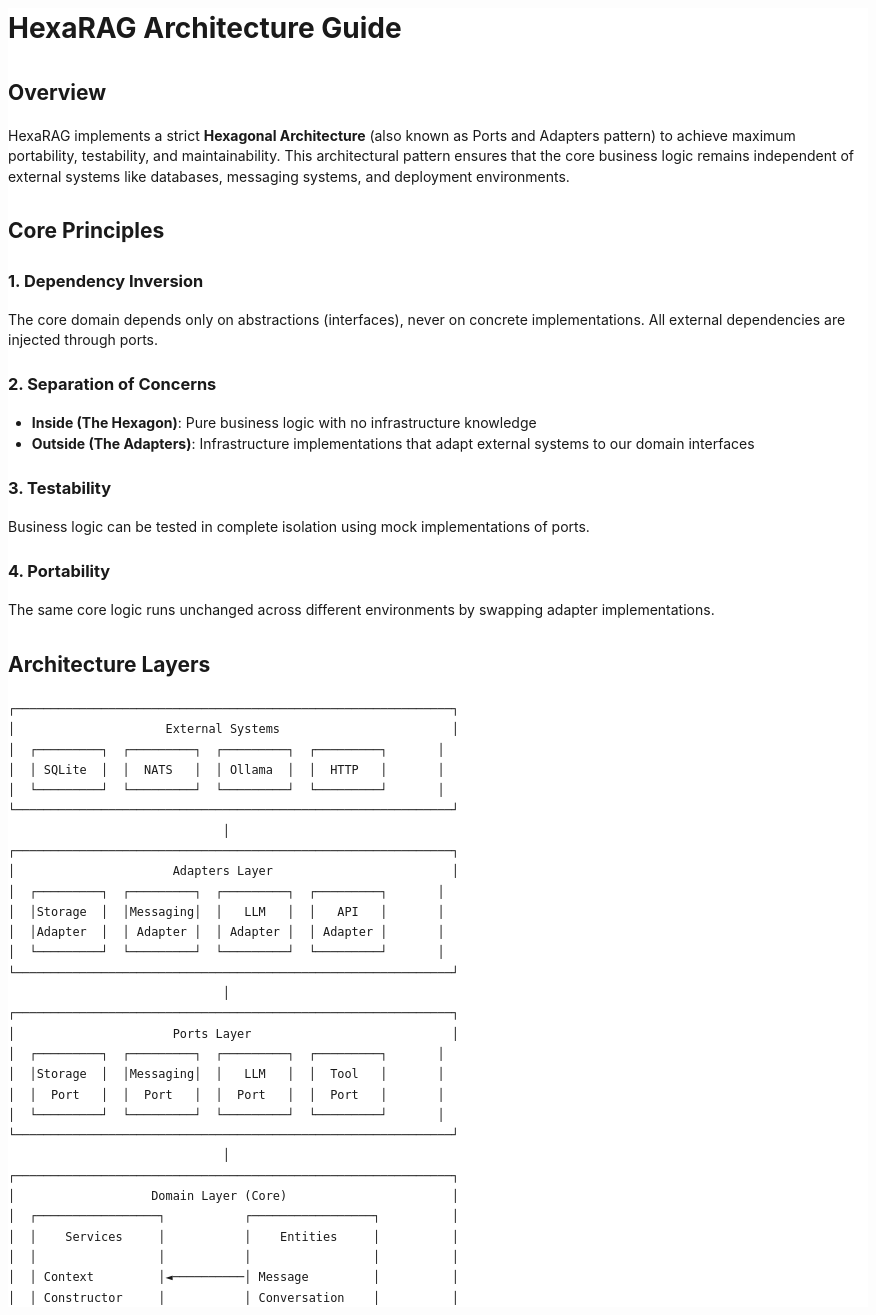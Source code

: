 # HexaRAG Architecture Guide

## Overview

HexaRAG implements a strict **Hexagonal Architecture** (also known as Ports and Adapters pattern) to achieve maximum portability, testability, and maintainability. This architectural pattern ensures that the core business logic remains independent of external systems like databases, messaging systems, and deployment environments.

## Core Principles

### 1. Dependency Inversion
The core domain depends only on abstractions (interfaces), never on concrete implementations. All external dependencies are injected through ports.

### 2. Separation of Concerns
- **Inside (The Hexagon)**: Pure business logic with no infrastructure knowledge
- **Outside (The Adapters)**: Infrastructure implementations that adapt external systems to our domain interfaces

### 3. Testability
Business logic can be tested in complete isolation using mock implementations of ports.

### 4. Portability
The same core logic runs unchanged across different environments by swapping adapter implementations.

## Architecture Layers

```
┌─────────────────────────────────────────────────────────────┐
│                     External Systems                        │
│  ┌─────────┐  ┌─────────┐  ┌─────────┐  ┌─────────┐       │
│  │ SQLite  │  │  NATS   │  │ Ollama  │  │  HTTP   │       │
│  └─────────┘  └─────────┘  └─────────┘  └─────────┘       │
└─────────────────────────────────────────────────────────────┘
                              │
┌─────────────────────────────────────────────────────────────┐
│                      Adapters Layer                         │
│  ┌─────────┐  ┌─────────┐  ┌─────────┐  ┌─────────┐       │
│  │Storage  │  │Messaging│  │   LLM   │  │   API   │       │
│  │Adapter  │  │ Adapter │  │ Adapter │  │ Adapter │       │
│  └─────────┘  └─────────┘  └─────────┘  └─────────┘       │
└─────────────────────────────────────────────────────────────┘
                              │
┌─────────────────────────────────────────────────────────────┐
│                      Ports Layer                            │
│  ┌─────────┐  ┌─────────┐  ┌─────────┐  ┌─────────┐       │
│  │Storage  │  │Messaging│  │   LLM   │  │  Tool   │       │
│  │  Port   │  │  Port   │  │  Port   │  │  Port   │       │
│  └─────────┘  └─────────┘  └─────────┘  └─────────┘       │
└─────────────────────────────────────────────────────────────┘
                              │
┌─────────────────────────────────────────────────────────────┐
│                   Domain Layer (Core)                       │
│  ┌─────────────────┐           ┌─────────────────┐          │
│  │    Services     │           │    Entities     │          │
│  │                 │           │                 │          │
│  │ Context         │◄──────────│ Message         │          │
│  │ Constructor     │           │ Conversation    │          │
```